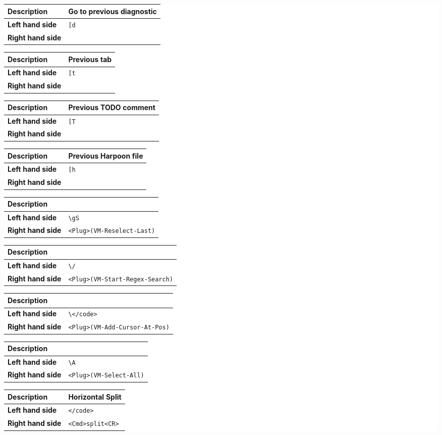 | **Description** | Go to previous diagnostic |
| :---- | :---- |
| **Left hand side** | <code>[d</code> |
| **Right hand side** | |

| **Description** | Previous tab |
| :---- | :---- |
| **Left hand side** | <code>[t</code> |
| **Right hand side** | |

| **Description** | Previous TODO comment |
| :---- | :---- |
| **Left hand side** | <code>[T</code> |
| **Right hand side** | |

| **Description** | Previous Harpoon file |
| :---- | :---- |
| **Left hand side** | <code>[h</code> |
| **Right hand side** | |

| **Description** | |
| :---- | :---- |
| **Left hand side** | <code>\\gS</code> |
| **Right hand side** | <code>&lt;Plug&gt;(VM-Reselect-Last)</code> |

| **Description** | |
| :---- | :---- |
| **Left hand side** | <code>\\/</code> |
| **Right hand side** | <code>&lt;Plug&gt;(VM-Start-Regex-Search)</code> |

| **Description** | |
| :---- | :---- |
| **Left hand side** | <code>\\\</code> |
| **Right hand side** | <code>&lt;Plug&gt;(VM-Add-Cursor-At-Pos)</code> |

| **Description** | |
| :---- | :---- |
| **Left hand side** | <code>\\A</code> |
| **Right hand side** | <code>&lt;Plug&gt;(VM-Select-All)</code> |

| **Description** | Horizontal Split |
| :---- | :---- |
| **Left hand side** | <code>\</code> |
| **Right hand side** | <code>&lt;Cmd&gt;split&lt;CR&gt;</code> |
